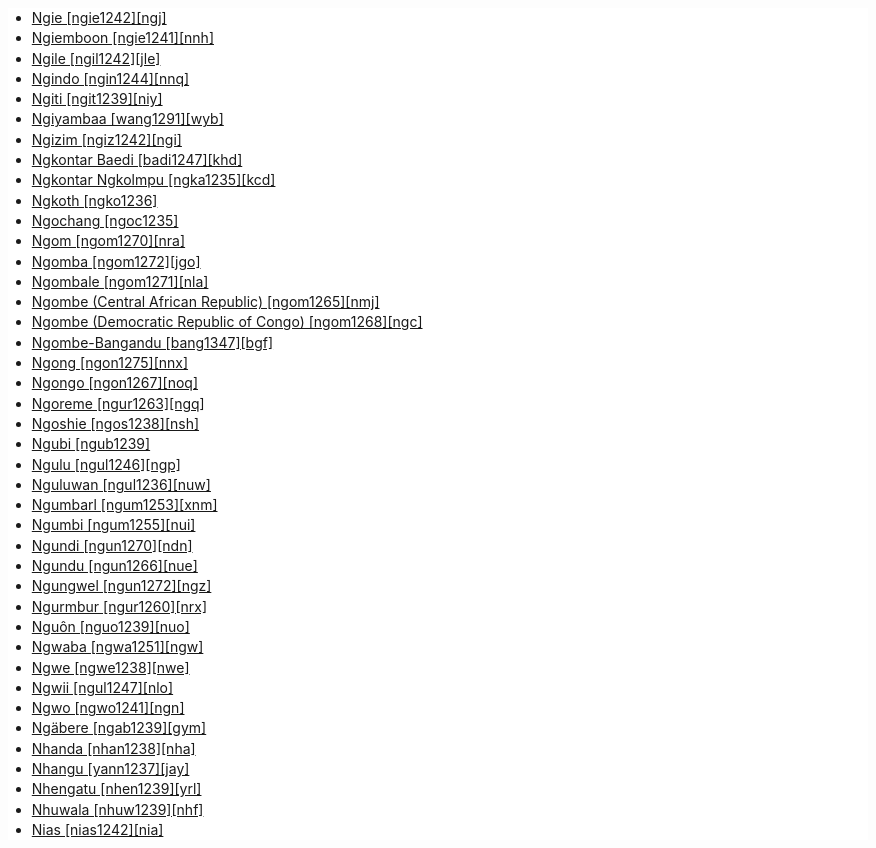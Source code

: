 - [Ngie [ngie1242][ngj]](tree/atla1278/volt1241/benu1247/bant1294/sout3152/wide1239/narr1282/momo1242/ngie1243/ngie1242/md.ini)
- [Ngiemboon [ngie1241][nnh]](tree/atla1278/volt1241/benu1247/bant1294/sout3152/wide1239/narr1282/mbam1249/sout3350/bami1239/west2958/bamb1272/ngie1241/md.ini)
- [Ngile [ngil1242][jle]](tree/narr1279/bura1298/ngil1241/ngil1242/md.ini)
- [Ngindo [ngin1244][nnq]](tree/atla1278/volt1241/benu1247/bant1294/sout3152/narr1281/east2731/rufi1235/rufi1236/mate1261/nden1251/ngin1244/md.ini)
- [Ngiti [ngit1239][niy]](tree/cent2225/lend1246/ngit1239/md.ini)
- [Ngiyambaa [wang1291][wyb]](tree/pama1250/sout3135/wira1261/wang1291/md.ini)
- [Ngizim [ngiz1242][ngi]](tree/afro1255/chad1250/west2785/west2790/west2710/ngiz1243/ngiz1242/md.ini)
- [Ngkontar Baedi [badi1247][khd]](tree/more1255/kanu1280/ngkr1234/ngka1236/badi1247/md.ini)
- [Ngkontar Ngkolmpu [ngka1235][kcd]](tree/more1255/kanu1280/ngkr1234/ngka1236/ngka1235/md.ini)
- [Ngkoth [ngko1236]](tree/pama1250/pama1251/nort2758/ngko1236/md.ini)
- [Ngochang [ngoc1235]](tree/sino1245/burm1265/lolo1265/burm1266/sout3159/acha1252/ngoc1235/md.ini)
- [Ngom [ngom1270][nra]](tree/atla1278/volt1241/benu1247/bant1294/sout3152/narr1281/bant1295/kele1262/nucl1803/akel1234/ngom1270/md.ini)
- [Ngomba [ngom1272][jgo]](tree/atla1278/volt1241/benu1247/bant1294/sout3152/wide1239/narr1282/mbam1249/sout3350/bami1239/west2958/ngom1272/md.ini)
- [Ngombale [ngom1271][nla]](tree/atla1278/volt1241/benu1247/bant1294/sout3152/wide1239/narr1282/mbam1249/sout3350/bami1239/west2958/ngom1271/md.ini)
- [Ngombe (Central African Republic) [ngom1265][nmj]](tree/book1242/ngom1265/md.ini)
- [Ngombe (Democratic Republic of Congo) [ngom1268][ngc]](tree/atla1278/volt1241/benu1247/bant1294/sout3152/narr1281/cent2260/nort3376/rive1266/ngir1248/ngir1250/ngom1276/ngom1274/ngom1268/md.ini)
- [Ngombe-Bangandu [bang1347][bgf]](tree/atla1278/volt1241/nort3149/gbay1279/gbay1282/gbay1284/bang1347/md.ini)
- [Ngong [ngon1275][nnx]](tree/book1242/ngon1275/md.ini)
- [Ngongo [ngon1267][noq]](tree/atla1278/volt1241/benu1247/bant1294/sout3152/narr1281/cent2260/west2968/nzad1235/lwer1234/ding1244/loan1238/klce1234/nson1239/ngon1267/md.ini)
- [Ngoreme [ngur1263][ngq]](tree/atla1278/volt1241/benu1247/bant1294/sout3152/narr1281/east2731/nort3203/grea1289/east2750/nyan1318/sout3201/west2987/ngur1263/md.ini)
- [Ngoshie [ngos1238][nsh]](tree/atla1278/volt1241/benu1247/bant1294/sout3152/wide1239/narr1282/momo1242/ngie1243/ngos1238/md.ini)
- [Ngubi [ngub1239]](tree/atla1278/volt1241/benu1247/bant1294/sout3152/narr1281/cent2260/west2968/nzad1235/lwer1234/ding1244/loan1238/klce1234/kiko1235/nucl1804/kiko1234/kamb1321/kila1239/sout3249/west2874/vili1240/lumb1251/ngub1240/ngub1239/md.ini)
- [Ngulu [ngul1246][ngp]](tree/atla1278/volt1241/benu1247/bant1294/sout3152/narr1281/east2731/nort3203/nort3209/ruvu1235/west2846/seut1234/zigu1243/ngul1246/md.ini)
- [Nguluwan [ngul1236][nuw]](tree/aust1307/mala1545/east2712/ocea1241/yape1250/ngul1236/md.ini)
- [Ngumbarl [ngum1253][xnm]](tree/nyul1248/east2381/unun9988/ngum1253/md.ini)
- [Ngumbi [ngum1255][nui]](tree/atla1278/volt1241/benu1247/bant1294/sout3152/narr1281/bant1295/sawa1251/beng1289/yasa1241/ngum1255/md.ini)
- [Ngundi [ngun1270][ndn]](tree/atla1278/volt1241/benu1247/bant1294/sout3152/narr1281/cent2260/nort3376/rive1266/liko1251/bwam1249/ngun1270/md.ini)
- [Ngundu [ngun1266][nue]](tree/atla1278/volt1241/nort3149/came1255/uban1244/uban1245/band1341/nucl1797/cent2021/cent2022/ngun1281/ngun1266/md.ini)
- [Ngungwel [ngun1272][ngz]](tree/atla1278/volt1241/benu1247/bant1294/sout3152/narr1281/cent2260/west2968/nzad1235/lwer1234/ding1244/loan1238/kwil1238/kasa1251/moye1234/ngun1278/ngun1272/md.ini)
- [Ngurmbur [ngur1260][nrx]](tree/unat1236/umbu1259/ngur1260/md.ini)
- [Nguôn [nguo1239][nuo]](tree/aust1305/viet1250/viet1251/muon1245/nguo1239/md.ini)
- [Ngwaba [ngwa1251][ngw]](tree/afro1255/chad1250/bium1280/sout3145/bium1271/ngwa1251/md.ini)
- [Ngwe [ngwe1238][nwe]](tree/atla1278/volt1241/benu1247/bant1294/sout3152/wide1239/narr1282/mbam1249/sout3350/bami1239/west2958/bamb1272/ngwe1238/md.ini)
- [Ngwii [ngul1247][nlo]](tree/atla1278/volt1241/benu1247/bant1294/sout3152/narr1281/cent2260/west2968/ngul1247/md.ini)
- [Ngwo [ngwo1241][ngn]](tree/atla1278/volt1241/benu1247/bant1294/sout3152/wide1239/narr1282/momo1242/ngwo1241/md.ini)
- [Ngäbere [ngab1239][gym]](tree/chib1249/core1252/isth1243/east2569/guay1266/ngab1239/md.ini)
- [Nhanda [nhan1238][nha]](tree/pama1250/sout3134/kart1249/nhan1238/md.ini)
- [Nhangu [yann1237][jay]](tree/pama1250/yuul1239/yann1237/md.ini)
- [Nhengatu [nhen1239][yrl]](tree/tupi1275/east2909/mawe1252/awet1245/tupi1276/sout3271/tupi1287/nhen1239/md.ini)
- [Nhuwala [nhuw1239][nhf]](tree/pama1250/sout3134/pilb1234/ngay1241/nhuw1239/md.ini)
- [Nias [nias1242][nia]](tree/aust1307/mala1545/suma1277/nias1241/nias1242/md.ini)